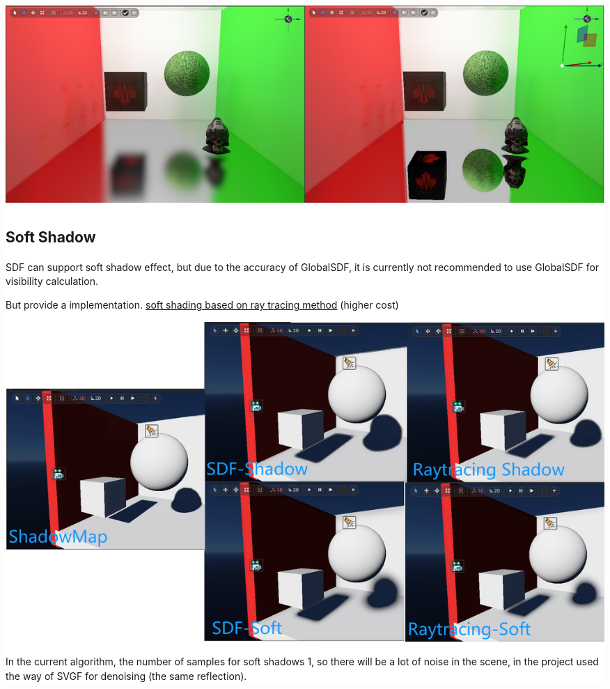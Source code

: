 ![raytrace-glossy](./images/raytrace-glossy.png)

## Soft Shadow

SDF can support soft shadow effect, but due to the accuracy of GlobalSDF, it is currently not recommended to use GlobalSDF for visibility calculation.

But provide a implementation. [soft shading based on ray tracing method](https://blog.demofox.org/2020/05/16/using-blue-noise-for-raytraced-soft-shadows/) (higher cost)

![shadow](./images/shadow-compare.png)

In the current algorithm, the number of samples for soft shadows 1, so there will be a lot of noise in the scene, in the project used the way of SVGF for denoising (the same reflection).
